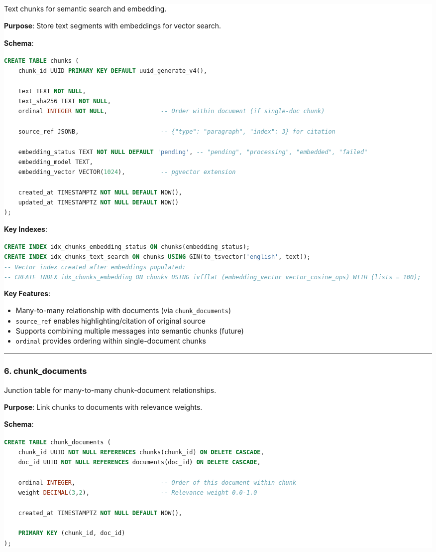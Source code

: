 Text chunks for semantic search and embedding.

**Purpose**: Store text segments with embeddings for vector search.

**Schema**:
```sql
CREATE TABLE chunks (
    chunk_id UUID PRIMARY KEY DEFAULT uuid_generate_v4(),
    
    text TEXT NOT NULL,
    text_sha256 TEXT NOT NULL,
    ordinal INTEGER NOT NULL,               -- Order within document (if single-doc chunk)
    
    source_ref JSONB,                       -- {"type": "paragraph", "index": 3} for citation
    
    embedding_status TEXT NOT NULL DEFAULT 'pending', -- "pending", "processing", "embedded", "failed"
    embedding_model TEXT,
    embedding_vector VECTOR(1024),          -- pgvector extension
    
    created_at TIMESTAMPTZ NOT NULL DEFAULT NOW(),
    updated_at TIMESTAMPTZ NOT NULL DEFAULT NOW()
);
```

**Key Indexes**:
```sql
CREATE INDEX idx_chunks_embedding_status ON chunks(embedding_status);
CREATE INDEX idx_chunks_text_search ON chunks USING GIN(to_tsvector('english', text));
-- Vector index created after embeddings populated:
-- CREATE INDEX idx_chunks_embedding ON chunks USING ivfflat (embedding_vector vector_cosine_ops) WITH (lists = 100);
```

**Key Features**:
- Many-to-many relationship with documents (via `chunk_documents`)
- `source_ref` enables highlighting/citation of original source
- Supports combining multiple messages into semantic chunks (future)
- `ordinal` provides ordering within single-document chunks

---

### 6. chunk_documents

Junction table for many-to-many chunk-document relationships.

**Purpose**: Link chunks to documents with relevance weights.

**Schema**:
```sql
CREATE TABLE chunk_documents (
    chunk_id UUID NOT NULL REFERENCES chunks(chunk_id) ON DELETE CASCADE,
    doc_id UUID NOT NULL REFERENCES documents(doc_id) ON DELETE CASCADE,
    
    ordinal INTEGER,                        -- Order of this document within chunk
    weight DECIMAL(3,2),                    -- Relevance weight 0.0-1.0
    
    created_at TIMESTAMPTZ NOT NULL DEFAULT NOW(),
    
    PRIMARY KEY (chunk_id, doc_id)
);
```

